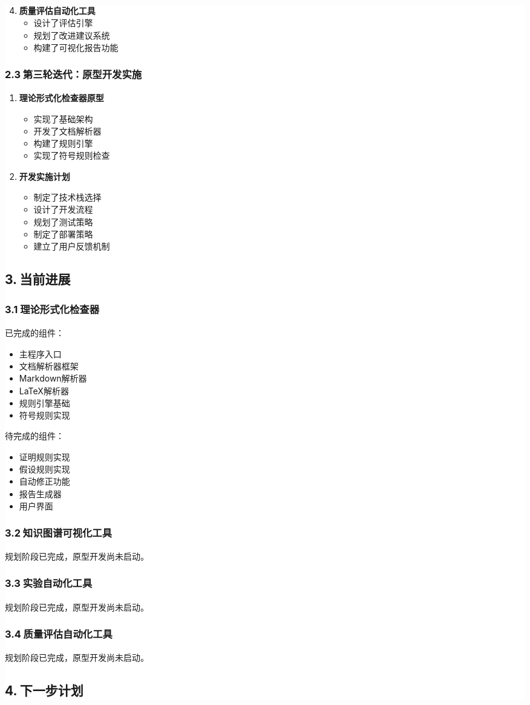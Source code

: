 4. **质量评估自动化工具**
   - 设计了评估引擎
   - 规划了改进建议系统
   - 构建了可视化报告功能

### 2.3 第三轮迭代：原型开发实施

1. **理论形式化检查器原型**
   - 实现了基础架构
   - 开发了文档解析器
   - 构建了规则引擎
   - 实现了符号规则检查

2. **开发实施计划**
   - 制定了技术栈选择
   - 设计了开发流程
   - 规划了测试策略
   - 制定了部署策略
   - 建立了用户反馈机制

## 3. 当前进展

### 3.1 理论形式化检查器

已完成的组件：
- 主程序入口
- 文档解析器框架
- Markdown解析器
- LaTeX解析器
- 规则引擎基础
- 符号规则实现

待完成的组件：
- 证明规则实现
- 假设规则实现
- 自动修正功能
- 报告生成器
- 用户界面

### 3.2 知识图谱可视化工具

规划阶段已完成，原型开发尚未启动。

### 3.3 实验自动化工具

规划阶段已完成，原型开发尚未启动。

### 3.4 质量评估自动化工具

规划阶段已完成，原型开发尚未启动。

## 4. 下一步计划
